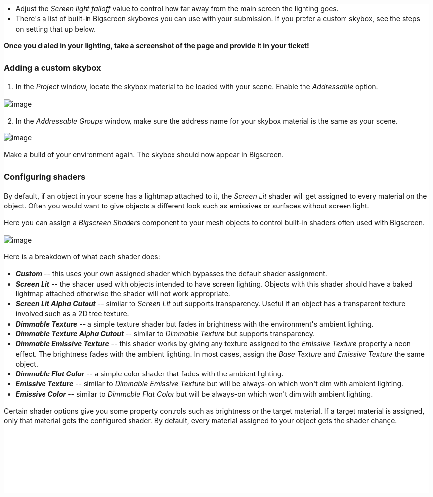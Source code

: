 - Adjust the *Screen light falloff* value to control how far away from the main screen the lighting goes.
- There's a list of built-in Bigscreen skyboxes you can use with your submission. If you prefer a custom skybox, see the steps on setting that up below.

**Once you dialed in your lighting, take a screenshot of the page and provide it in your ticket!**

### Adding a custom skybox
1. In the *Project* window, locate the skybox material to be loaded with your scene. Enable the *Addressable* option.

![image](https://github.com/user-attachments/assets/75f80af3-47c1-4c5a-88db-e1fb5c45daca)

2. In the *Addressable Groups* window, make sure the address name for your skybox material is the same as your scene.

![image](https://github.com/user-attachments/assets/7e0e5cc7-4fd7-458f-92a3-1cdeab66ee12)

Make a build of your environment again. The skybox should now appear in Bigscreen.

### Configuring shaders
By default, if an object in your scene has a lightmap attached to it, the *Screen Lit* shader will get assigned to every material on the object. Often you would want to give objects a different look such as emissives or surfaces without screen light.

Here you can assign a *Bigscreen Shaders* component to your mesh objects to control built-in shaders often used with Bigscreen.

![image](https://github.com/user-attachments/assets/12ba449d-e9f2-4843-80d2-e5477583c408)

Here is a breakdown of what each shader does:
- **_Custom_** -- this uses your own assigned shader which bypasses the default shader assignment.
- **_Screen Lit_** -- the shader used with objects intended to have screen lighting. Objects with this shader should have a baked lightmap attached otherwise the shader will not work appropriate.
- **_Screen Lit Alpha Cutout_** -- similar to *Screen Lit* but supports transparency. Useful if an object has a transparent texture involved such as a 2D tree texture.
- **_Dimmable Texture_** -- a simple texture shader but fades in brightness with the environment's ambient lighting.
- **_Dimmable Texture Alpha Cutout_** -- similar to *Dimmable Texture* but supports transparency.
- **_Dimmable Emissive Texture_** -- this shader works by giving any texture assigned to the *Emissive Texture* property a neon effect. The brightness fades with the ambient lighting. In most cases, assign the *Base Texture* and *Emissive Texture* the same object.
- **_Dimmable Flat Color_** -- a simple color shader that fades with the ambient lighting.
- **_Emissive Texture_** -- similar to *Dimmable Emissive Texture* but will be always-on which won't dim with ambient lighting.
- **_Emissive Color_** -- similar to *Dimmable Flat Color* but will be always-on which won't dim with ambient lighting.

Certain shader options give you some property controls such as brightness or the target material. If a target material is assigned, only that material gets the configured shader. By default, every material assigned to your object gets the shader change.

<br>
<br>
<br>
<br>
<br>
<br>
